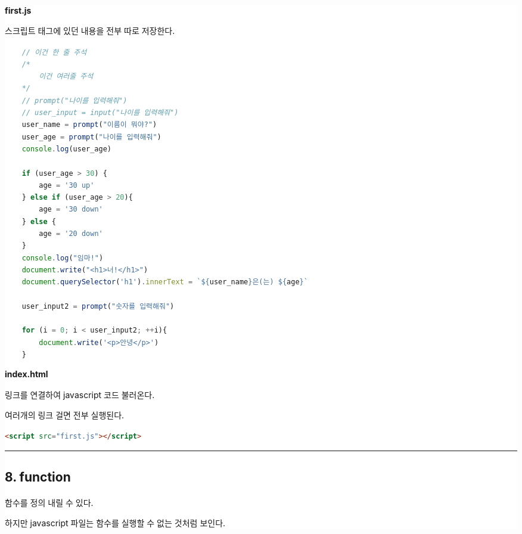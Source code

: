

**first.js**

스크립트 태그에 있던 내용을 전부 따로 저장한다.

```javascript
    // 이건 한 줄 주석
    /*
        이건 여러줄 주석
    */
    // prompt("나이를 입력해줘")
    // user_input = input("나이를 입력해줘")
    user_name = prompt("이름이 뭐야?")
    user_age = prompt("나이를 입력해줘")
    console.log(user_age)

    if (user_age > 30) {
        age = '30 up'
    } else if (user_age > 20){
        age = '30 down'
    } else {
        age = '20 down'
    }
    console.log("임마!")
    document.write("<h1>너!</h1>")
    document.querySelector('h1').innerText = `${user_name}은(는) ${age}`

    user_input2 = prompt("숫자를 입력해줘")
    
    for (i = 0; i < user_input2; ++i){
        document.write('<p>안녕</p>')
    }
```



**index.html**

링크를 연결하여 javascript 코드 불러온다.

여러개의 링크 걸면 전부 실행된다.

```html
<script src="first.js"></script>
```



---

## 8. function

함수를 정의 내릴 수 있다.

하지만 javascript 파일는 함수를 실행할 수 없는 것처럼 보인다.


